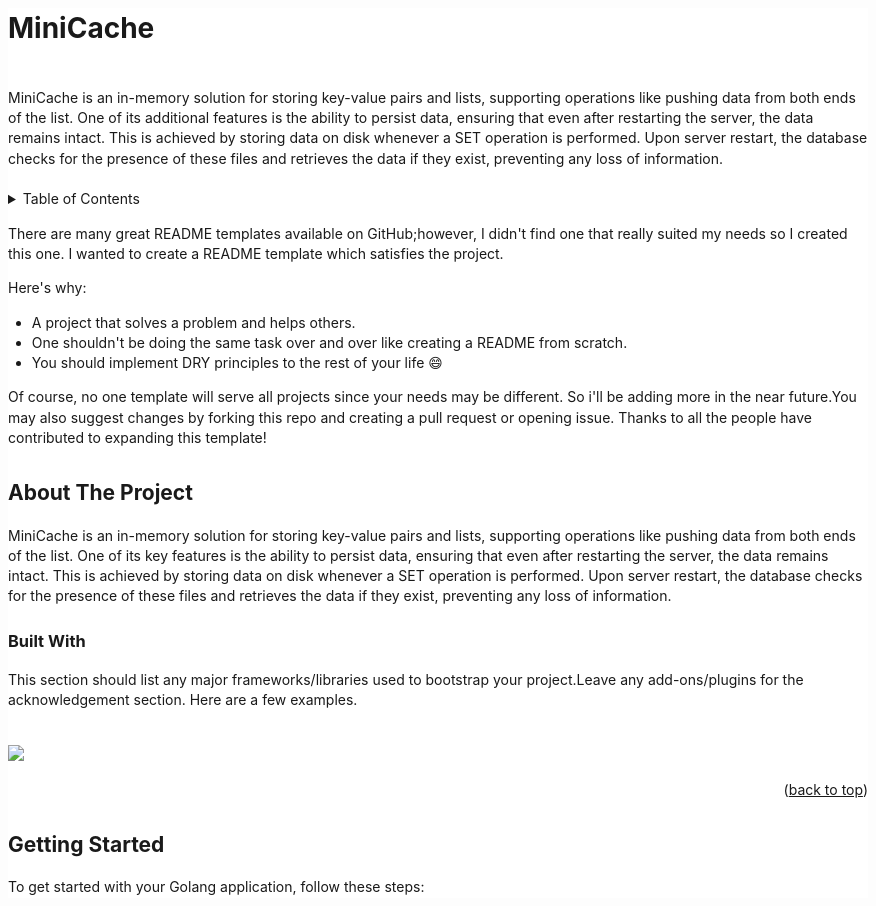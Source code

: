 # MiniCache
<br>
MiniCache is an in-memory solution for storing key-value pairs and lists, supporting operations like pushing data from both ends of the list. One of its additional features is the ability to persist data, ensuring that even after restarting the server, the data remains intact. This is achieved by storing data on disk whenever a SET operation is performed. Upon server restart, the database checks for the presence of these files and retrieves the data if they exist, preventing any loss of information.
<br><br>



<details><summary>Table of Contents</summary></details>

  There are many great README templates available on GitHub;however, I didn't find one that really suited my needs so I created this one. I wanted to create a README template which satisfies the project.
  
Here's why:

- A project that solves a problem and helps others.
- One shouldn't be doing the same task over and over like creating a README from scratch.
- You should implement DRY principles to the rest of your life :smile:

Of course, no one template will serve all projects since your needs may be different. So i'll be  adding more in the near future.You may also suggest changes by forking this repo and creating a pull request or opening issue. Thanks to all the people have contributed to expanding this template!


  
## About The Project

MiniCache is an in-memory solution for storing key-value pairs and lists, supporting operations like pushing data from both ends of the list. One of its key features is the ability to persist data, ensuring that even after restarting the server, the data remains intact. This is achieved by storing data on disk whenever a SET operation is performed. Upon server restart, the database checks for the presence of these files and retrieves the data if they exist, preventing any loss of information.
  

### Built With

This section should list any major frameworks/libraries used to bootstrap your project.Leave any add-ons/plugins for the acknowledgement section. Here are a few examples.
<br><br>

<img height="100px" src="https://upload.wikimedia.org/wikipedia/commons/0/05/Go_Logo_Blue.svg"/>



<p align="right">(<a href="#readme-top">back to top</a>)</p>



## Getting Started

To get started with your Golang application, follow these steps:
